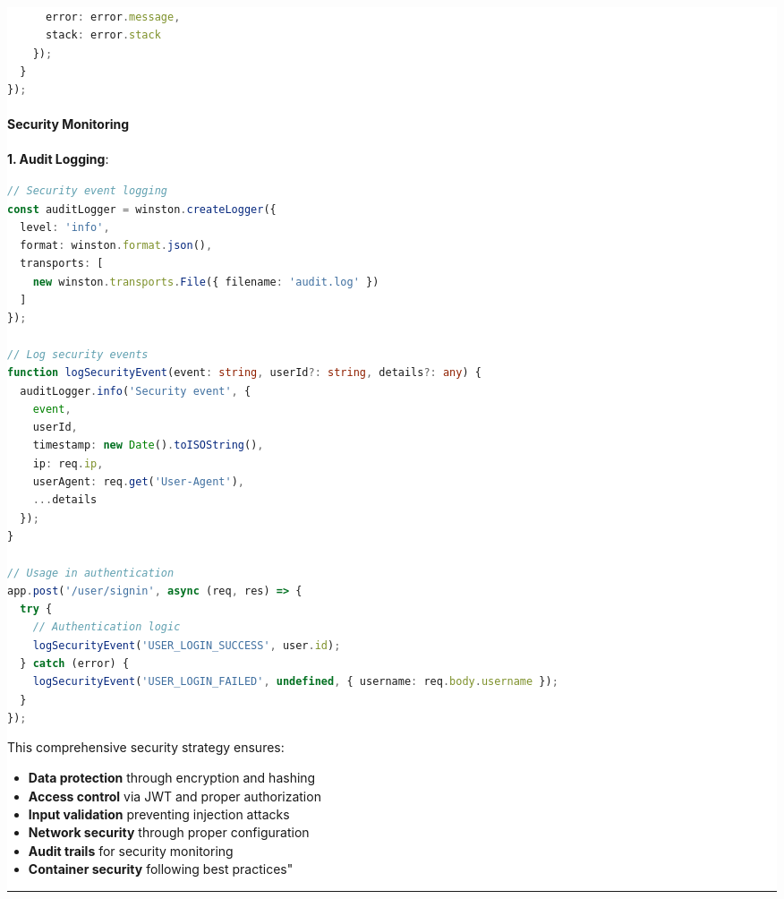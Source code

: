 ```typescript
      error: error.message,
      stack: error.stack
    });
  }
});
```

#### Security Monitoring

**1. Audit Logging**:
```typescript
// Security event logging
const auditLogger = winston.createLogger({
  level: 'info',
  format: winston.format.json(),
  transports: [
    new winston.transports.File({ filename: 'audit.log' })
  ]
});

// Log security events
function logSecurityEvent(event: string, userId?: string, details?: any) {
  auditLogger.info('Security event', {
    event,
    userId,
    timestamp: new Date().toISOString(),
    ip: req.ip,
    userAgent: req.get('User-Agent'),
    ...details
  });
}

// Usage in authentication
app.post('/user/signin', async (req, res) => {
  try {
    // Authentication logic
    logSecurityEvent('USER_LOGIN_SUCCESS', user.id);
  } catch (error) {
    logSecurityEvent('USER_LOGIN_FAILED', undefined, { username: req.body.username });
  }
});
```

This comprehensive security strategy ensures:
- **Data protection** through encryption and hashing
- **Access control** via JWT and proper authorization
- **Input validation** preventing injection attacks
- **Network security** through proper configuration
- **Audit trails** for security monitoring
- **Container security** following best practices"

---
